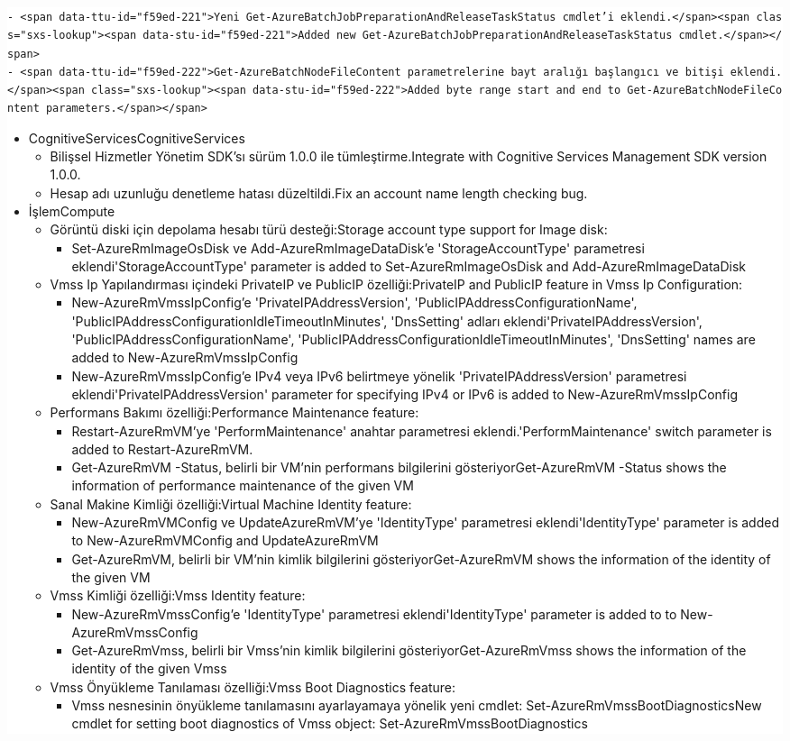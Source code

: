     - <span data-ttu-id="f59ed-221">Yeni Get-AzureBatchJobPreparationAndReleaseTaskStatus cmdlet’i eklendi.</span><span class="sxs-lookup"><span data-stu-id="f59ed-221">Added new Get-AzureBatchJobPreparationAndReleaseTaskStatus cmdlet.</span></span>
    - <span data-ttu-id="f59ed-222">Get-AzureBatchNodeFileContent parametrelerine bayt aralığı başlangıcı ve bitişi eklendi.</span><span class="sxs-lookup"><span data-stu-id="f59ed-222">Added byte range start and end to Get-AzureBatchNodeFileContent parameters.</span></span>
* <span data-ttu-id="f59ed-223">CognitiveServices</span><span class="sxs-lookup"><span data-stu-id="f59ed-223">CognitiveServices</span></span>
    * <span data-ttu-id="f59ed-224">Bilişsel Hizmetler Yönetim SDK’sı sürüm 1.0.0 ile tümleştirme.</span><span class="sxs-lookup"><span data-stu-id="f59ed-224">Integrate with Cognitive Services Management SDK version 1.0.0.</span></span>
    * <span data-ttu-id="f59ed-225">Hesap adı uzunluğu denetleme hatası düzeltildi.</span><span class="sxs-lookup"><span data-stu-id="f59ed-225">Fix an account name length checking bug.</span></span>
* <span data-ttu-id="f59ed-226">İşlem</span><span class="sxs-lookup"><span data-stu-id="f59ed-226">Compute</span></span>
    * <span data-ttu-id="f59ed-227">Görüntü diski için depolama hesabı türü desteği:</span><span class="sxs-lookup"><span data-stu-id="f59ed-227">Storage account type support for Image disk:</span></span>
        - <span data-ttu-id="f59ed-228">Set-AzureRmImageOsDisk ve Add-AzureRmImageDataDisk’e 'StorageAccountType' parametresi eklendi</span><span class="sxs-lookup"><span data-stu-id="f59ed-228">'StorageAccountType' parameter is added to Set-AzureRmImageOsDisk and Add-AzureRmImageDataDisk</span></span>
    * <span data-ttu-id="f59ed-229">Vmss Ip Yapılandırması içindeki PrivateIP ve PublicIP özelliği:</span><span class="sxs-lookup"><span data-stu-id="f59ed-229">PrivateIP and PublicIP feature in Vmss Ip Configuration:</span></span>
        - <span data-ttu-id="f59ed-230">New-AzureRmVmssIpConfig’e 'PrivateIPAddressVersion', 'PublicIPAddressConfigurationName', 'PublicIPAddressConfigurationIdleTimeoutInMinutes', 'DnsSetting' adları eklendi</span><span class="sxs-lookup"><span data-stu-id="f59ed-230">'PrivateIPAddressVersion', 'PublicIPAddressConfigurationName', 'PublicIPAddressConfigurationIdleTimeoutInMinutes', 'DnsSetting' names are added to New-AzureRmVmssIpConfig</span></span>
        - <span data-ttu-id="f59ed-231">New-AzureRmVmssIpConfig’e IPv4 veya IPv6 belirtmeye yönelik 'PrivateIPAddressVersion' parametresi eklendi</span><span class="sxs-lookup"><span data-stu-id="f59ed-231">'PrivateIPAddressVersion' parameter for specifying IPv4 or IPv6 is added to New-AzureRmVmssIpConfig</span></span>
    * <span data-ttu-id="f59ed-232">Performans Bakımı özelliği:</span><span class="sxs-lookup"><span data-stu-id="f59ed-232">Performance Maintenance feature:</span></span>
        - <span data-ttu-id="f59ed-233">Restart-AzureRmVM’ye 'PerformMaintenance' anahtar parametresi eklendi.</span><span class="sxs-lookup"><span data-stu-id="f59ed-233">'PerformMaintenance' switch parameter is added to Restart-AzureRmVM.</span></span>
        - <span data-ttu-id="f59ed-234">Get-AzureRmVM -Status, belirli bir VM’nin performans bilgilerini gösteriyor</span><span class="sxs-lookup"><span data-stu-id="f59ed-234">Get-AzureRmVM -Status shows the information of performance maintenance of the given VM</span></span>
    * <span data-ttu-id="f59ed-235">Sanal Makine Kimliği özelliği:</span><span class="sxs-lookup"><span data-stu-id="f59ed-235">Virtual Machine Identity feature:</span></span>
        - <span data-ttu-id="f59ed-236">New-AzureRmVMConfig ve UpdateAzureRmVM’ye 'IdentityType' parametresi eklendi</span><span class="sxs-lookup"><span data-stu-id="f59ed-236">'IdentityType' parameter is added to New-AzureRmVMConfig and UpdateAzureRmVM</span></span>
        - <span data-ttu-id="f59ed-237">Get-AzureRmVM, belirli bir VM’nin kimlik bilgilerini gösteriyor</span><span class="sxs-lookup"><span data-stu-id="f59ed-237">Get-AzureRmVM shows the information of the identity of the given VM</span></span>
    * <span data-ttu-id="f59ed-238">Vmss Kimliği özelliği:</span><span class="sxs-lookup"><span data-stu-id="f59ed-238">Vmss Identity feature:</span></span>
        - <span data-ttu-id="f59ed-239">New-AzureRmVmssConfig’e 'IdentityType' parametresi eklendi</span><span class="sxs-lookup"><span data-stu-id="f59ed-239">'IdentityType' parameter is added to to New-AzureRmVmssConfig</span></span>
        - <span data-ttu-id="f59ed-240">Get-AzureRmVmss, belirli bir Vmss’nin kimlik bilgilerini gösteriyor</span><span class="sxs-lookup"><span data-stu-id="f59ed-240">Get-AzureRmVmss shows the information of the identity of the given Vmss</span></span>
    * <span data-ttu-id="f59ed-241">Vmss Önyükleme Tanılaması özelliği:</span><span class="sxs-lookup"><span data-stu-id="f59ed-241">Vmss Boot Diagnostics feature:</span></span>
        - <span data-ttu-id="f59ed-242">Vmss nesnesinin önyükleme tanılamasını ayarlayamaya yönelik yeni cmdlet: Set-AzureRmVmssBootDiagnostics</span><span class="sxs-lookup"><span data-stu-id="f59ed-242">New cmdlet for setting boot diagnostics of Vmss object: Set-AzureRmVmssBootDiagnostics</span></span>